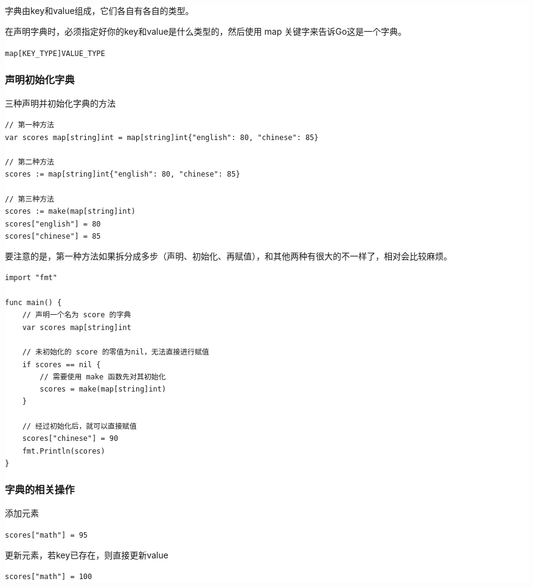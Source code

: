 字典由key和value组成，它们各自有各自的类型。

在声明字典时，必须指定好你的key和value是什么类型的，然后使用 map 关键字来告诉Go这是一个字典。

```
map[KEY_TYPE]VALUE_TYPE
```

### 声明初始化字典

三种声明并初始化字典的方法

```
// 第一种方法
var scores map[string]int = map[string]int{"english": 80, "chinese": 85}

// 第二种方法
scores := map[string]int{"english": 80, "chinese": 85}

// 第三种方法
scores := make(map[string]int)
scores["english"] = 80
scores["chinese"] = 85
```

要注意的是，第一种方法如果拆分成多步（声明、初始化、再赋值），和其他两种有很大的不一样了，相对会比较麻烦。

```
import "fmt"

func main() {
    // 声明一个名为 score 的字典
    var scores map[string]int

    // 未初始化的 score 的零值为nil，无法直接进行赋值
    if scores == nil {
        // 需要使用 make 函数先对其初始化
        scores = make(map[string]int)
    }

    // 经过初始化后，就可以直接赋值
    scores["chinese"] = 90
    fmt.Println(scores)
}
```

### **字典的相关操作**

添加元素

```
scores["math"] = 95
```

更新元素，若key已存在，则直接更新value

```
scores["math"] = 100
```
